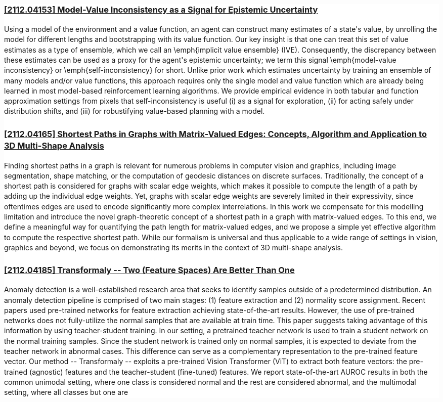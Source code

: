     

### [[2112.04153] Model-Value Inconsistency as a Signal for Epistemic Uncertainty](http://arxiv.org/abs/2112.04153)


  Using a model of the environment and a value function, an agent can construct
many estimates of a state's value, by unrolling the model for different lengths
and bootstrapping with its value function. Our key insight is that one can
treat this set of value estimates as a type of ensemble, which we call an
\emph{implicit value ensemble} (IVE). Consequently, the discrepancy between
these estimates can be used as a proxy for the agent's epistemic uncertainty;
we term this signal \emph{model-value inconsistency} or
\emph{self-inconsistency} for short. Unlike prior work which estimates
uncertainty by training an ensemble of many models and/or value functions, this
approach requires only the single model and value function which are already
being learned in most model-based reinforcement learning algorithms. We provide
empirical evidence in both tabular and function approximation settings from
pixels that self-inconsistency is useful (i) as a signal for exploration, (ii)
for acting safely under distribution shifts, and (iii) for robustifying
value-based planning with a model.

    

### [[2112.04165] Shortest Paths in Graphs with Matrix-Valued Edges: Concepts, Algorithm and Application to 3D Multi-Shape Analysis](http://arxiv.org/abs/2112.04165)


  Finding shortest paths in a graph is relevant for numerous problems in
computer vision and graphics, including image segmentation, shape matching, or
the computation of geodesic distances on discrete surfaces. Traditionally, the
concept of a shortest path is considered for graphs with scalar edge weights,
which makes it possible to compute the length of a path by adding up the
individual edge weights. Yet, graphs with scalar edge weights are severely
limited in their expressivity, since oftentimes edges are used to encode
significantly more complex interrelations. In this work we compensate for this
modelling limitation and introduce the novel graph-theoretic concept of a
shortest path in a graph with matrix-valued edges. To this end, we define a
meaningful way for quantifying the path length for matrix-valued edges, and we
propose a simple yet effective algorithm to compute the respective shortest
path. While our formalism is universal and thus applicable to a wide range of
settings in vision, graphics and beyond, we focus on demonstrating its merits
in the context of 3D multi-shape analysis.

    

### [[2112.04185] Transformaly -- Two (Feature Spaces) Are Better Than One](http://arxiv.org/abs/2112.04185)


  Anomaly detection is a well-established research area that seeks to identify
samples outside of a predetermined distribution. An anomaly detection pipeline
is comprised of two main stages: (1) feature extraction and (2) normality score
assignment. Recent papers used pre-trained networks for feature extraction
achieving state-of-the-art results. However, the use of pre-trained networks
does not fully-utilize the normal samples that are available at train time.
This paper suggests taking advantage of this information by using
teacher-student training. In our setting, a pretrained teacher network is used
to train a student network on the normal training samples. Since the student
network is trained only on normal samples, it is expected to deviate from the
teacher network in abnormal cases. This difference can serve as a complementary
representation to the pre-trained feature vector. Our method -- Transformaly --
exploits a pre-trained Vision Transformer (ViT) to extract both feature
vectors: the pre-trained (agnostic) features and the teacher-student
(fine-tuned) features. We report state-of-the-art AUROC results in both the
common unimodal setting, where one class is considered normal and the rest are
considered abnormal, and the multimodal setting, where all classes but one are